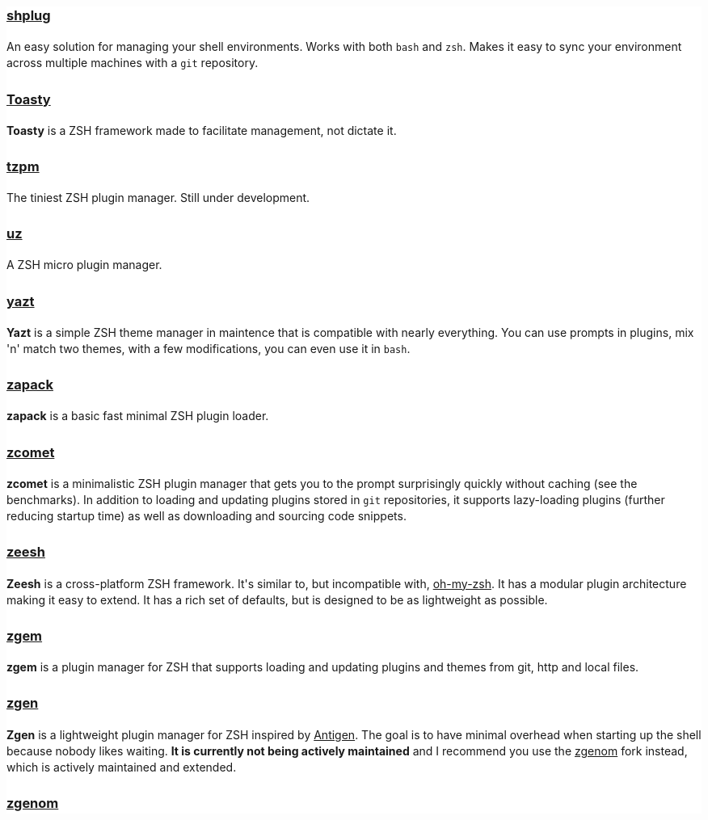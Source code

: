### [shplug](https://github.com/dtrugman/shplug)

An easy solution for managing your shell environments. Works with both `bash` and `zsh`. Makes it easy to sync your environment across multiple machines with a `git` repository.

### [Toasty](https://github.com/5paceToast/toasty-zsh)

**Toasty** is a ZSH framework made to facilitate management, not dictate it.

### [tzpm](https://github.com/notusknot/tzpm)

The tiniest ZSH plugin manager. Still under development.

### [uz](https://github.com/maxrodrigo/uz)

A ZSH micro plugin manager.

### [yazt](https://github.com/bashelled/yazt)

**Yazt** is a simple ZSH theme manager in maintence that is compatible with nearly everything. You can use prompts in plugins, mix 'n' match two themes, with a few modifications, you can even use it in `bash`.

### [zapack](https://github.com/aiya000/zsh-zapack)

**zapack** is a basic fast minimal ZSH plugin loader.

### [zcomet](https://github.com/agkozak/zcomet)

**zcomet** is a minimalistic ZSH plugin manager that gets you to the prompt surprisingly quickly without caching (see the benchmarks). In addition to loading and updating plugins stored in `git` repositories, it supports lazy-loading plugins (further reducing startup time) as well as downloading and sourcing code snippets.

### [zeesh](https://github.com/zeekay/zeesh)

**Zeesh** is a cross-platform ZSH framework. It's similar to, but incompatible with, [oh-my-zsh](http://ohmyz.sh/). It has a modular plugin architecture making it easy to extend. It has a rich set of defaults, but is designed to be as lightweight as possible.

### [zgem](https://github.com/qoomon/zgem)

**zgem** is a plugin manager for ZSH that supports loading and updating plugins and themes from git, http and local files.

### [zgen](https://github.com/tarjoilija/zgen)

**Zgen** is a lightweight plugin manager for ZSH inspired by [Antigen](https://github.com/zsh-users/antigen). The goal is to have minimal overhead when starting up the shell because nobody likes waiting. **It is currently not being actively maintained** and I recommend you use the [zgenom](https://github.com/jandamm/zgenom) fork instead, which is actively maintained and extended.

### [zgenom](https://github.com/jandamm/zgenom)
